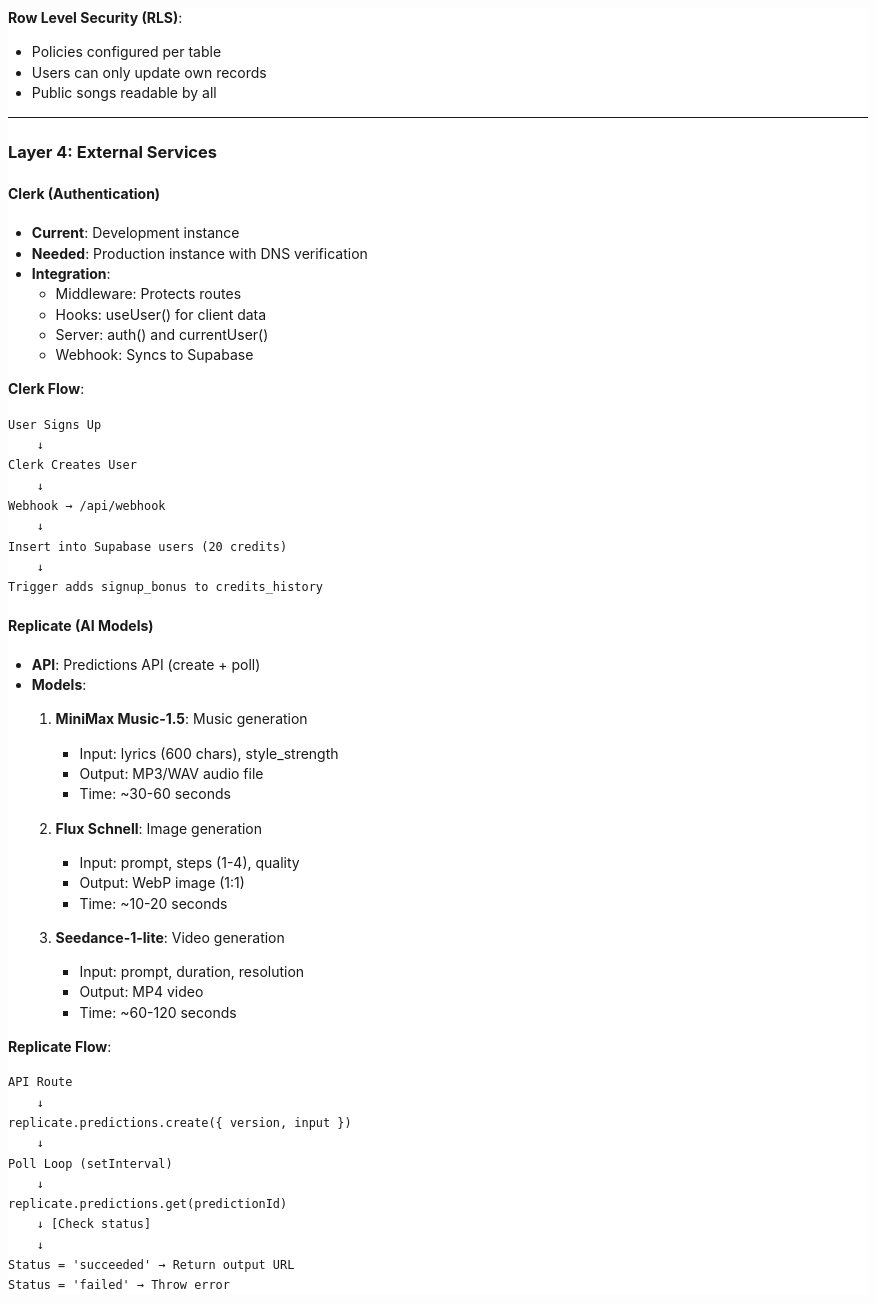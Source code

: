 **Row Level Security (RLS)**:
- Policies configured per table
- Users can only update own records
- Public songs readable by all

---

### Layer 4: External Services

#### **Clerk (Authentication)**
- **Current**: Development instance
- **Needed**: Production instance with DNS verification
- **Integration**:
  - Middleware: Protects routes
  - Hooks: useUser() for client data
  - Server: auth() and currentUser()
  - Webhook: Syncs to Supabase

**Clerk Flow**:
```
User Signs Up
    ↓
Clerk Creates User
    ↓
Webhook → /api/webhook
    ↓
Insert into Supabase users (20 credits)
    ↓
Trigger adds signup_bonus to credits_history
```

#### **Replicate (AI Models)**
- **API**: Predictions API (create + poll)
- **Models**:
  1. **MiniMax Music-1.5**: Music generation
     - Input: lyrics (600 chars), style_strength
     - Output: MP3/WAV audio file
     - Time: ~30-60 seconds
  
  2. **Flux Schnell**: Image generation
     - Input: prompt, steps (1-4), quality
     - Output: WebP image (1:1)
     - Time: ~10-20 seconds
  
  3. **Seedance-1-lite**: Video generation
     - Input: prompt, duration, resolution
     - Output: MP4 video
     - Time: ~60-120 seconds

**Replicate Flow**:
```
API Route
    ↓
replicate.predictions.create({ version, input })
    ↓
Poll Loop (setInterval)
    ↓
replicate.predictions.get(predictionId)
    ↓ [Check status]
    ↓
Status = 'succeeded' → Return output URL
Status = 'failed' → Throw error
```
